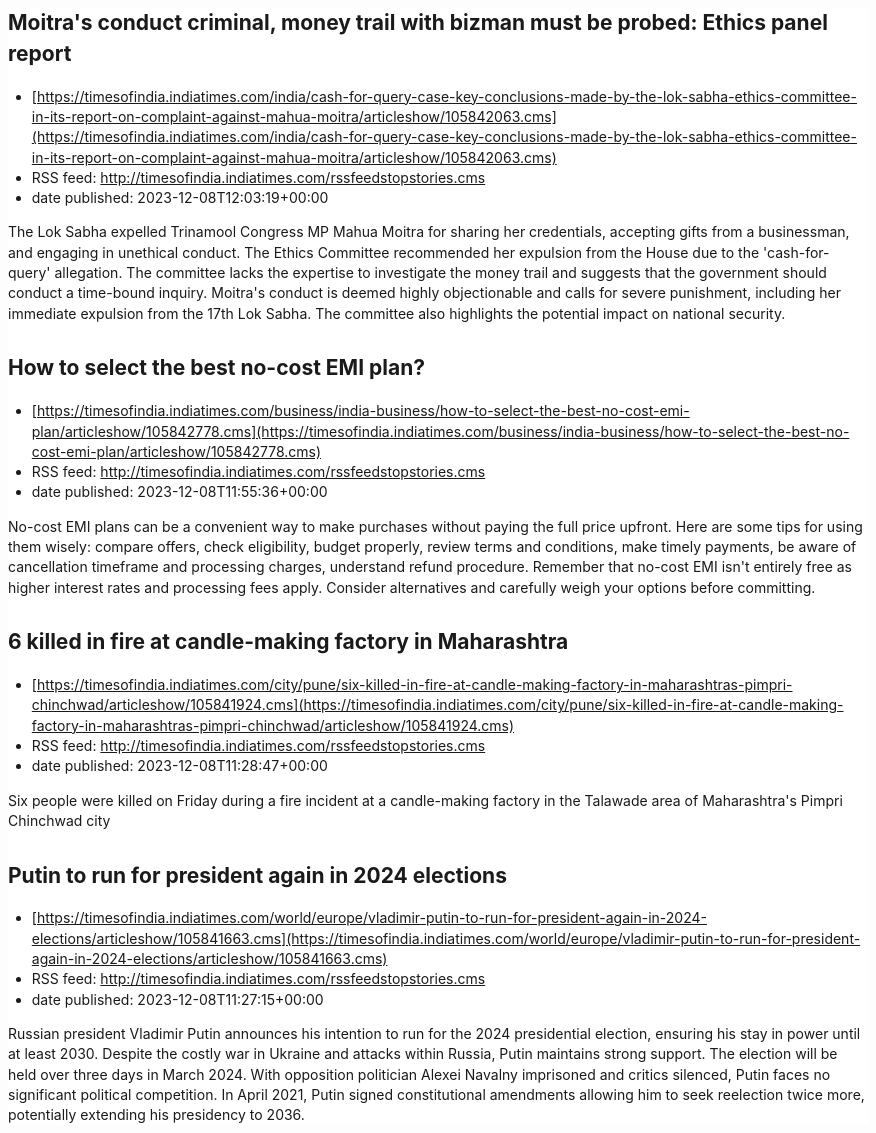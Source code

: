 ## Moitra's conduct criminal, money trail with bizman must be probed: Ethics panel report
 - [https://timesofindia.indiatimes.com/india/cash-for-query-case-key-conclusions-made-by-the-lok-sabha-ethics-committee-in-its-report-on-complaint-against-mahua-moitra/articleshow/105842063.cms](https://timesofindia.indiatimes.com/india/cash-for-query-case-key-conclusions-made-by-the-lok-sabha-ethics-committee-in-its-report-on-complaint-against-mahua-moitra/articleshow/105842063.cms)
 - RSS feed: http://timesofindia.indiatimes.com/rssfeedstopstories.cms
 - date published: 2023-12-08T12:03:19+00:00

The Lok Sabha expelled Trinamool Congress MP Mahua Moitra for sharing her credentials, accepting gifts from a businessman, and engaging in unethical conduct. The Ethics Committee recommended her expulsion from the House due to the 'cash-for-query' allegation. The committee lacks the expertise to investigate the money trail and suggests that the government should conduct a time-bound inquiry. Moitra's conduct is deemed highly objectionable and calls for severe punishment, including her immediate expulsion from the 17th Lok Sabha. The committee also highlights the potential impact on national security.

## How to select the best no-cost EMI plan?
 - [https://timesofindia.indiatimes.com/business/india-business/how-to-select-the-best-no-cost-emi-plan/articleshow/105842778.cms](https://timesofindia.indiatimes.com/business/india-business/how-to-select-the-best-no-cost-emi-plan/articleshow/105842778.cms)
 - RSS feed: http://timesofindia.indiatimes.com/rssfeedstopstories.cms
 - date published: 2023-12-08T11:55:36+00:00

No-cost EMI plans can be a convenient way to make purchases without paying the full price upfront. Here are some tips for using them wisely: compare offers, check eligibility, budget properly, review terms and conditions, make timely payments, be aware of cancellation timeframe and processing charges, understand refund procedure. Remember that no-cost EMI isn't entirely free as higher interest rates and processing fees apply. Consider alternatives and carefully weigh your options before committing.

## 6 killed in fire at candle-making factory in Maharashtra
 - [https://timesofindia.indiatimes.com/city/pune/six-killed-in-fire-at-candle-making-factory-in-maharashtras-pimpri-chinchwad/articleshow/105841924.cms](https://timesofindia.indiatimes.com/city/pune/six-killed-in-fire-at-candle-making-factory-in-maharashtras-pimpri-chinchwad/articleshow/105841924.cms)
 - RSS feed: http://timesofindia.indiatimes.com/rssfeedstopstories.cms
 - date published: 2023-12-08T11:28:47+00:00

Six people were killed on Friday during a fire incident at a candle-making factory in the Talawade area of Maharashtra's Pimpri Chinchwad city

## Putin to run for president again in 2024 elections
 - [https://timesofindia.indiatimes.com/world/europe/vladimir-putin-to-run-for-president-again-in-2024-elections/articleshow/105841663.cms](https://timesofindia.indiatimes.com/world/europe/vladimir-putin-to-run-for-president-again-in-2024-elections/articleshow/105841663.cms)
 - RSS feed: http://timesofindia.indiatimes.com/rssfeedstopstories.cms
 - date published: 2023-12-08T11:27:15+00:00

Russian president Vladimir Putin announces his intention to run for the 2024 presidential election, ensuring his stay in power until at least 2030. Despite the costly war in Ukraine and attacks within Russia, Putin maintains strong support. The election will be held over three days in March 2024. With opposition politician Alexei Navalny imprisoned and critics silenced, Putin faces no significant political competition. In April 2021, Putin signed constitutional amendments allowing him to seek reelection twice more, potentially extending his presidency to 2036.
